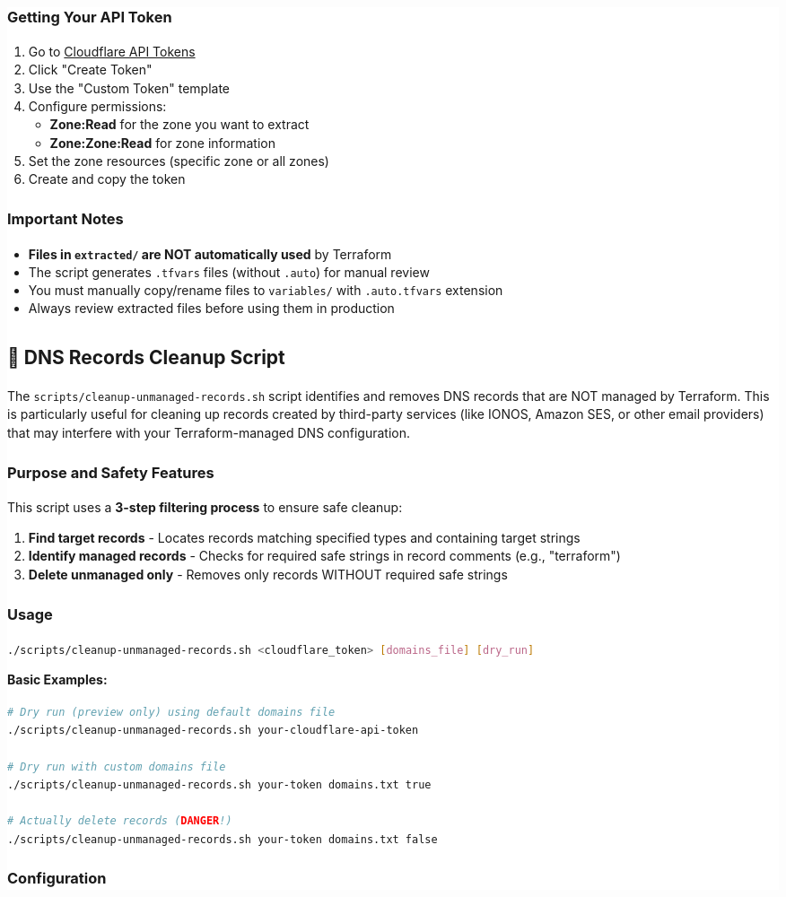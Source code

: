 ### Getting Your API Token

1. Go to [Cloudflare API Tokens](https://dash.cloudflare.com/profile/api-tokens)
2. Click "Create Token"
3. Use the "Custom Token" template
4. Configure permissions:
   - **Zone:Read** for the zone you want to extract
   - **Zone:Zone:Read** for zone information
5. Set the zone resources (specific zone or all zones)
6. Create and copy the token

### Important Notes
- **Files in `extracted/` are NOT automatically used** by Terraform
- The script generates `.tfvars` files (without `.auto`) for manual review
- You must manually copy/rename files to `variables/` with `.auto.tfvars` extension
- Always review extracted files before using them in production

## 🧹 DNS Records Cleanup Script

The `scripts/cleanup-unmanaged-records.sh` script identifies and removes DNS records that are NOT managed by Terraform. This is particularly useful for cleaning up records created by third-party services (like IONOS, Amazon SES, or other email providers) that may interfere with your Terraform-managed DNS configuration.

### Purpose and Safety Features

This script uses a **3-step filtering process** to ensure safe cleanup:
1. **Find target records** - Locates records matching specified types and containing target strings
2. **Identify managed records** - Checks for required safe strings in record comments (e.g., "terraform")
3. **Delete unmanaged only** - Removes only records WITHOUT required safe strings

### Usage

```bash
./scripts/cleanup-unmanaged-records.sh <cloudflare_token> [domains_file] [dry_run]
```

**Basic Examples:**
```bash
# Dry run (preview only) using default domains file
./scripts/cleanup-unmanaged-records.sh your-cloudflare-api-token

# Dry run with custom domains file
./scripts/cleanup-unmanaged-records.sh your-token domains.txt true

# Actually delete records (DANGER!)
./scripts/cleanup-unmanaged-records.sh your-token domains.txt false
```

### Configuration
